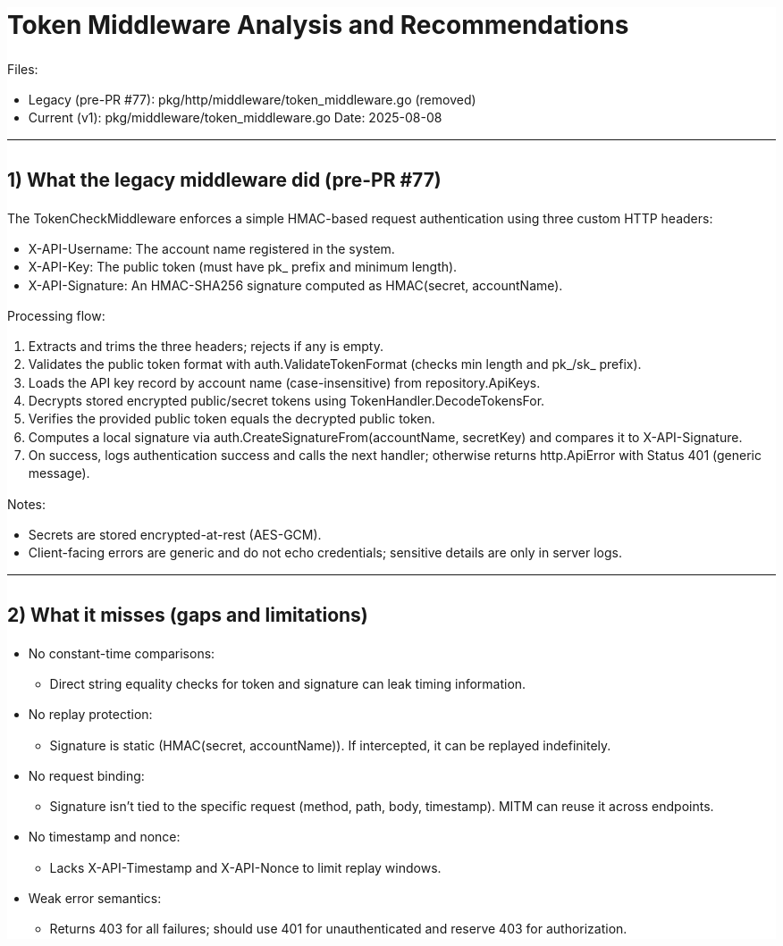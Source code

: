 # Token Middleware Analysis and Recommendations

Files:
- Legacy (pre-PR #77): pkg/http/middleware/token_middleware.go (removed)
- Current (v1): pkg/middleware/token_middleware.go
Date: 2025-08-08

---

## 1) What the legacy middleware did (pre-PR #77)

The TokenCheckMiddleware enforces a simple HMAC-based request authentication using three custom HTTP headers:

- X-API-Username: The account name registered in the system.
- X-API-Key: The public token (must have pk_ prefix and minimum length).
- X-API-Signature: An HMAC-SHA256 signature computed as HMAC(secret, accountName).

Processing flow:
1. Extracts and trims the three headers; rejects if any is empty.
2. Validates the public token format with auth.ValidateTokenFormat (checks min length and pk_/sk_ prefix).
3. Loads the API key record by account name (case-insensitive) from repository.ApiKeys.
4. Decrypts stored encrypted public/secret tokens using TokenHandler.DecodeTokensFor.
5. Verifies the provided public token equals the decrypted public token.
6. Computes a local signature via auth.CreateSignatureFrom(accountName, secretKey) and compares it to X-API-Signature.
7. On success, logs authentication success and calls the next handler; otherwise returns http.ApiError with Status 401 (generic message).

Notes:
- Secrets are stored encrypted-at-rest (AES-GCM).
- Client-facing errors are generic and do not echo credentials; sensitive details are only in server logs.

---

## 2) What it misses (gaps and limitations)

- No constant-time comparisons:
  - Direct string equality checks for token and signature can leak timing information.

- No replay protection:
  - Signature is static (HMAC(secret, accountName)). If intercepted, it can be replayed indefinitely.

- No request binding:
  - Signature isn’t tied to the specific request (method, path, body, timestamp). MITM can reuse it across endpoints.

- No timestamp and nonce:
  - Lacks X-API-Timestamp and X-API-Nonce to limit replay windows.

- Weak error semantics:
  - Returns 403 for all failures; should use 401 for unauthenticated and reserve 403 for authorization.
